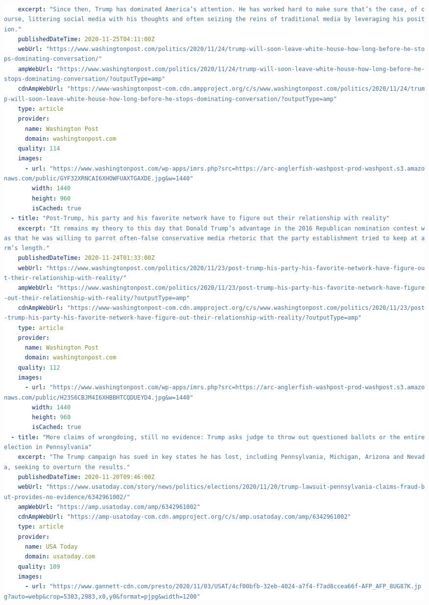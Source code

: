 ```yaml
    excerpt: "Since then, Trump has dominated America’s attention. He has worked hard to make sure that’s the case, of course, littering social media with his thoughts and often seizing the reins of traditional media by leveraging his position."
    publishedDateTime: 2020-11-25T04:11:00Z
    webUrl: "https://www.washingtonpost.com/politics/2020/11/24/trump-will-soon-leave-white-house-how-long-before-he-stops-dominating-conversation/"
    ampWebUrl: "https://www.washingtonpost.com/politics/2020/11/24/trump-will-soon-leave-white-house-how-long-before-he-stops-dominating-conversation/?outputType=amp"
    cdnAmpWebUrl: "https://www-washingtonpost-com.cdn.ampproject.org/c/s/www.washingtonpost.com/politics/2020/11/24/trump-will-soon-leave-white-house-how-long-before-he-stops-dominating-conversation/?outputType=amp"
    type: article
    provider:
      name: Washington Post
      domain: washingtonpost.com
    quality: 114
    images:
      - url: "https://www.washingtonpost.com/wp-apps/imrs.php?src=https://arc-anglerfish-washpost-prod-washpost.s3.amazonaws.com/public/GYF32XRNCAI6XHOWFUAXTGAXDE.jpg&w=1440"
        width: 1440
        height: 960
        isCached: true
  - title: "Post-Trump, his party and his favorite network have to figure out their relationship with reality"
    excerpt: "It remains my theory to this day that Donald Trump’s advantage in the 2016 Republican nomination contest was that he was willing to parrot often-false conservative media rhetoric that the party establishment tried to keep at arm’s length."
    publishedDateTime: 2020-11-24T01:33:00Z
    webUrl: "https://www.washingtonpost.com/politics/2020/11/23/post-trump-his-party-his-favorite-network-have-figure-out-their-relationship-with-reality/"
    ampWebUrl: "https://www.washingtonpost.com/politics/2020/11/23/post-trump-his-party-his-favorite-network-have-figure-out-their-relationship-with-reality/?outputType=amp"
    cdnAmpWebUrl: "https://www-washingtonpost-com.cdn.ampproject.org/c/s/www.washingtonpost.com/politics/2020/11/23/post-trump-his-party-his-favorite-network-have-figure-out-their-relationship-with-reality/?outputType=amp"
    type: article
    provider:
      name: Washington Post
      domain: washingtonpost.com
    quality: 112
    images:
      - url: "https://www.washingtonpost.com/wp-apps/imrs.php?src=https://arc-anglerfish-washpost-prod-washpost.s3.amazonaws.com/public/H23S6CBJM4I6XHBBHTCQDUEYD4.jpg&w=1440"
        width: 1440
        height: 960
        isCached: true
  - title: "More claims of wrongdoing, still no evidence: Trump asks judge to throw out questioned ballots or the entire election in Pennsylvania"
    excerpt: "The Trump campaign has sued in key states he has lost, including Pennsylvania, Michigan, Arizona and Nevada, seeking to overturn the results."
    publishedDateTime: 2020-11-20T09:46:00Z
    webUrl: "https://www.usatoday.com/story/news/politics/elections/2020/11/20/trump-lawsuit-pennsylvania-claims-fraud-but-provides-no-evidence/6342961002/"
    ampWebUrl: "https://amp.usatoday.com/amp/6342961002"
    cdnAmpWebUrl: "https://amp-usatoday-com.cdn.ampproject.org/c/s/amp.usatoday.com/amp/6342961002"
    type: article
    provider:
      name: USA Today
      domain: usatoday.com
    quality: 109
    images:
      - url: "https://www.gannett-cdn.com/presto/2020/11/03/USAT/4cf00bfb-32eb-4024-a7f4-f7ad8ccea66f-AFP_AFP_8UG87K.jpg?auto=webp&crop=5303,2983,x0,y0&format=pjpg&width=1200"
```